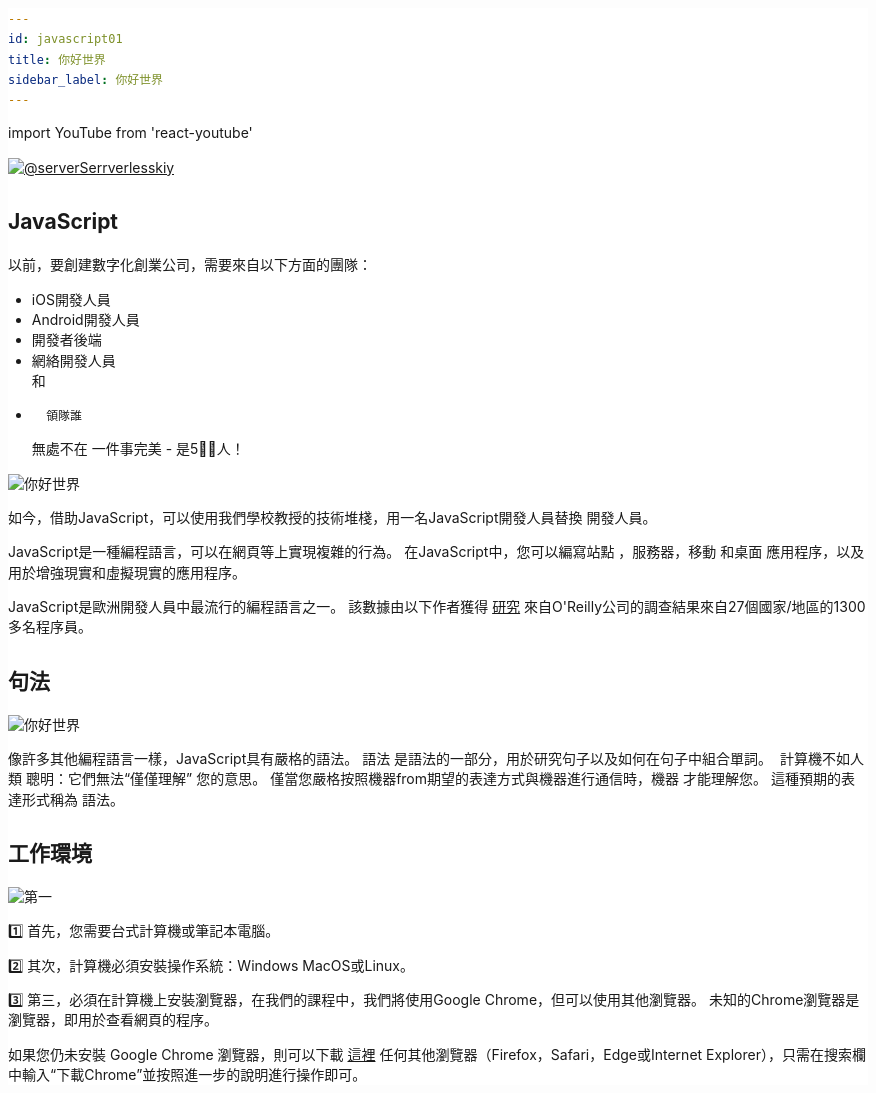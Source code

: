 ```yaml
---
id: javascript01
title: 你好世界
sidebar_label: 你好世界
---
```


import YouTube from 'react-youtube'

[![@serverSerrverlesskiy](/img/javascript/headers/01.jpg)](https://www.instagram.com/serverserverlessky/)

## JavaScript

以前，要創建數字化創業公司，需要來自以下方面的團隊：

- iOS開發人員 
- Android開發人員  
- 開發者後端   
- 網絡開發人員     
  和
-       領隊誰
  無處不在
  一件事完美 -
  是5個⃣人！

![你好世界](https://media.giphy.com/media/jTICSwJwDz3wa1PQmk/giphy.gif)

如今，借助JavaScript，可以使用我們學校教授的技術堆棧，用一名JavaScript開發人員替換     開發人員。

JavaScript是一種編程語言，可以在網頁等上實現複雜的行為。 在JavaScript中，您可以編寫站點  ，服務器，移動   和桌面    應用程序，以及用於增強現實和虛擬現實的應用程序。

JavaScript是歐洲開發人員中最流行的編程語言之一。 該數據由以下作者獲得 [研究](https://www.oreilly.com/programming/free/files/2016-european-software-development-salary-survey.pdf) 來自O'Reilly公司的調查結果來自27個國家/地區的1300多名程序員。

## 句法

![你好世界](https://media.giphy.com/media/1n67EigjECnOUc6rhS/giphy.gif)

像許多其他編程語言一樣，JavaScript具有嚴格的語法。 語法    是語法的一部分，用於研究句子以及如何在句子中組合單詞。     ️ 計算機不如人類  聰明：它們無法“僅僅理解”  您的意思。 僅當您嚴格按照機器from期望的表達方式與機器進行通信時，機器    才能理解您。 這種預期的表達形式稱為    語法。

## 工作環境

![第一](https://media.giphy.com/media/9CffOPMLx0Hf2/giphy.gif)

1️⃣ 首先，您需要台式計算機或筆記本電腦。

2️⃣ 其次，計算機必須安裝操作系統：Windows MacOS或Linux。

3️⃣ 第三，必須在計算機上安裝瀏覽器，在我們的課程中，我們將使用Google Chrome，但可以使用其他瀏覽器。 未知的Chrome瀏覽器是瀏覽器，即用於查看網頁的程序。

如果您仍未安裝 Google Chrome 瀏覽器，則可以下載 [這裡](https://www.google.com/intl/com/chrome/?brand=CHBD&gclid=CjwKCAjwtNf6BRAwEiwAkt6UQlNVpi-CLILLC8x3U0PcR5d3xmP3MQVD2T2) 任何其他瀏覽器（Firefox，Safari，Edge或Internet Explorer），只需在搜索欄中輸入“下載Chrome”並按照進一步的說明進行操作即可。
